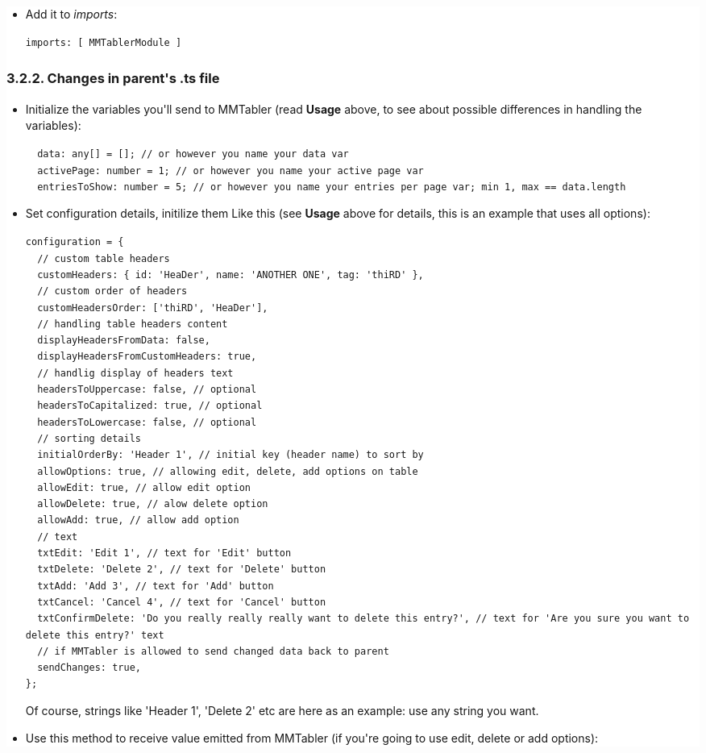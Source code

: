 - Add it to _imports_:

  `imports: [ MMTablerModule ]`

### 3.2.2. Changes in parent's .ts file

- Initialize the variables you'll send to MMTabler (read **Usage** above, to see about possible differences in handling the variables):

  ```
    data: any[] = []; // or however you name your data var
    activePage: number = 1; // or however you name your active page var
    entriesToShow: number = 5; // or however you name your entries per page var; min 1, max == data.length

  ```

- Set configuration details, initilize them Like this (see **Usage** above for details, this is an example that uses all options):

  ```
  configuration = {
    // custom table headers
    customHeaders: { id: 'HeaDer', name: 'ANOTHER ONE', tag: 'thiRD' },
    // custom order of headers
    customHeadersOrder: ['thiRD', 'HeaDer'],
    // handling table headers content
    displayHeadersFromData: false,
    displayHeadersFromCustomHeaders: true,
    // handlig display of headers text
    headersToUppercase: false, // optional
    headersToCapitalized: true, // optional
    headersToLowercase: false, // optional
    // sorting details
    initialOrderBy: 'Header 1', // initial key (header name) to sort by
    allowOptions: true, // allowing edit, delete, add options on table
    allowEdit: true, // allow edit option
    allowDelete: true, // alow delete option
    allowAdd: true, // allow add option
    // text
    txtEdit: 'Edit 1', // text for 'Edit' button
    txtDelete: 'Delete 2', // text for 'Delete' button
    txtAdd: 'Add 3', // text for 'Add' button
    txtCancel: 'Cancel 4', // text for 'Cancel' button
    txtConfirmDelete: 'Do you really really really want to delete this entry?', // text for 'Are you sure you want to delete this entry?' text
    // if MMTabler is allowed to send changed data back to parent
    sendChanges: true,
  };
  ```
  Of course, strings like 'Header 1', 'Delete 2' etc are here as an example: use any string you want.

- Use this method to receive value emitted from MMTabler (if you're going to use edit, delete or add options):

